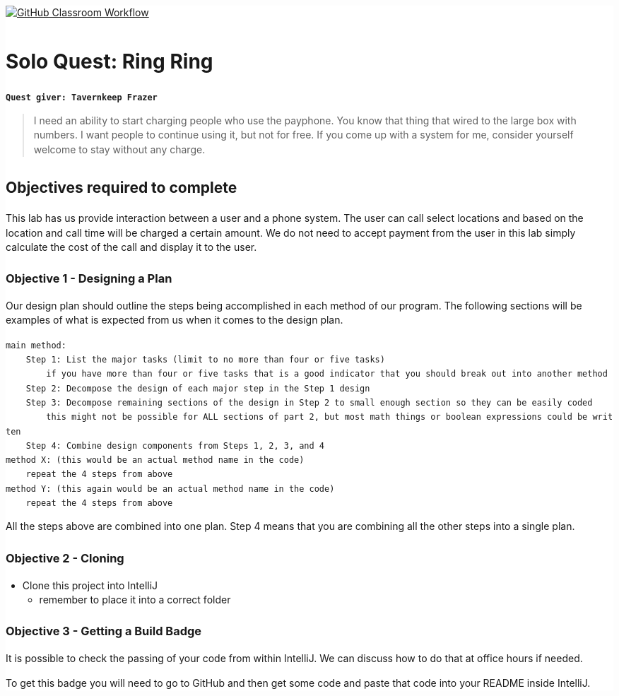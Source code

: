 [![GitHub Classroom Workflow](https://github.com/csa2122v1/ring-ring-pnadkarni1/actions/workflows/classroom.yml/badge.svg?branch=main&event=push)](https://github.com/csa2122v1/ring-ring-pnadkarni1/actions/workflows/classroom.yml)

# Solo Quest: Ring Ring
**`Quest giver: Tavernkeep Frazer`**
>I need an ability to start charging people who use the payphone.  You know that thing that wired to the large box with numbers.  I want people to continue using it, but not for free.  If you come up with a system for me, consider yourself welcome to stay without any charge.

## Objectives required to complete
This lab has us provide interaction between a user and a phone system.  The user can call select locations and based on the location and call time will be charged a certain amount.  We do not need to accept payment from the user in this lab simply calculate the cost of the call and display it to the user.

### Objective 1 - Designing a Plan
Our design plan should outline the steps being accomplished in each method of our program.  The following sections will be examples of what is expected from us when it comes to the design plan.

```
main method:
    Step 1: List the major tasks (limit to no more than four or five tasks)
        if you have more than four or five tasks that is a good indicator that you should break out into another method
    Step 2: Decompose the design of each major step in the Step 1 design
    Step 3: Decompose remaining sections of the design in Step 2 to small enough section so they can be easily coded
        this might not be possible for ALL sections of part 2, but most math things or boolean expressions could be written
    Step 4: Combine design components from Steps 1, 2, 3, and 4
method X: (this would be an actual method name in the code)
    repeat the 4 steps from above
method Y: (this again would be an actual method name in the code)
    repeat the 4 steps from above
```

All the steps above are combined into one plan.  Step 4 means that you are combining all the other steps into a single plan.

### Objective 2 - Cloning
- Clone this project into IntelliJ
    - remember to place it into a correct folder

### Objective 3 - Getting a Build Badge
It is possible to check the passing of your code from within IntelliJ.  We can discuss how to do that at office hours if needed.

To get this badge you will need to go to GitHub and then get some code and paste that code into your README inside IntelliJ.
